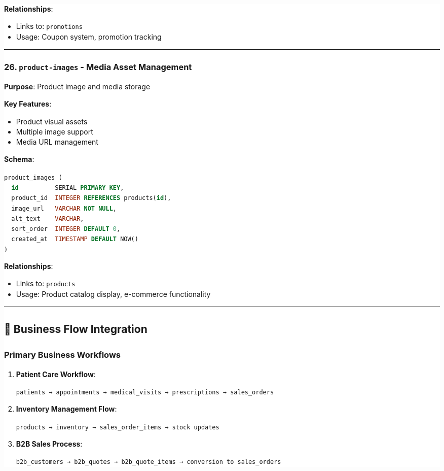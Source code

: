 **Relationships**:

- Links to: `promotions`
- Usage: Coupon system, promotion tracking

---

### 26. `product-images` - Media Asset Management

**Purpose**: Product image and media storage

**Key Features**:

- Product visual assets
- Multiple image support
- Media URL management

**Schema**:

```sql
product_images (
  id          SERIAL PRIMARY KEY,
  product_id  INTEGER REFERENCES products(id),
  image_url   VARCHAR NOT NULL,
  alt_text    VARCHAR,
  sort_order  INTEGER DEFAULT 0,
  created_at  TIMESTAMP DEFAULT NOW()
)
```

**Relationships**:

- Links to: `products`
- Usage: Product catalog display, e-commerce functionality

---

## 🔄 Business Flow Integration

### Primary Business Workflows

1. **Patient Care Workflow**:

   ```
   patients → appointments → medical_visits → prescriptions → sales_orders
   ```

2. **Inventory Management Flow**:

   ```
   products → inventory → sales_order_items → stock updates
   ```

3. **B2B Sales Process**:

   ```
   b2b_customers → b2b_quotes → b2b_quote_items → conversion to sales_orders
   ```
